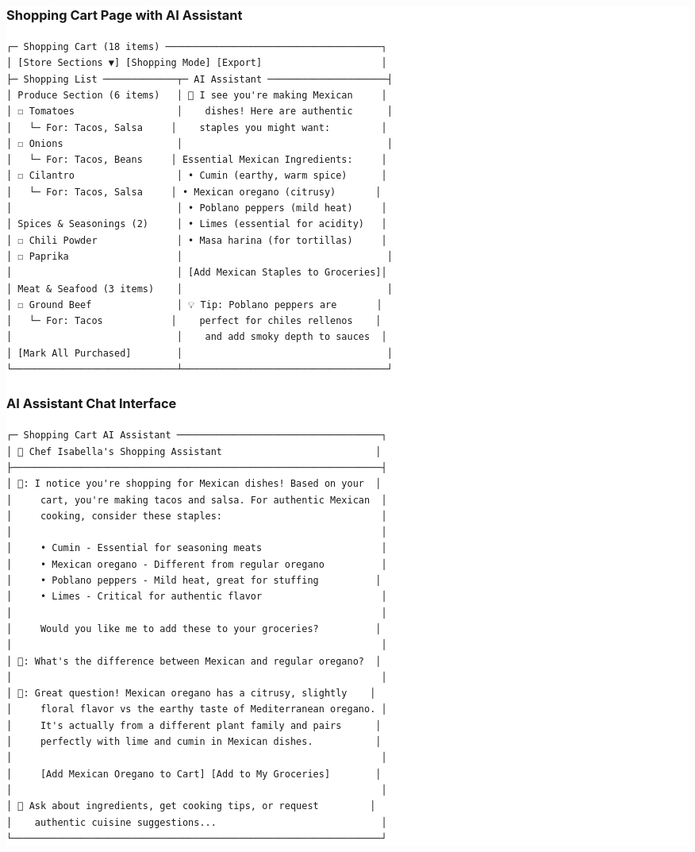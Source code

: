 ### Shopping Cart Page with AI Assistant

```
┌─ Shopping Cart (18 items) ──────────────────────────────────────┐
│ [Store Sections ▼] [Shopping Mode] [Export]                     │
├─ Shopping List ─────────────┬─ AI Assistant ─────────────────────┤
│ Produce Section (6 items)   │ 🤖 I see you're making Mexican     │
│ ☐ Tomatoes                  │    dishes! Here are authentic      │
│   └─ For: Tacos, Salsa     │    staples you might want:         │
│ ☐ Onions                    │                                    │
│   └─ For: Tacos, Beans     │ Essential Mexican Ingredients:     │
│ ☐ Cilantro                  │ • Cumin (earthy, warm spice)      │
│   └─ For: Tacos, Salsa     │ • Mexican oregano (citrusy)       │
│                             │ • Poblano peppers (mild heat)     │
│ Spices & Seasonings (2)     │ • Limes (essential for acidity)   │
│ ☐ Chili Powder              │ • Masa harina (for tortillas)     │
│ ☐ Paprika                   │                                    │
│                             │ [Add Mexican Staples to Groceries]│
│ Meat & Seafood (3 items)    │                                    │
│ ☐ Ground Beef               │ 💡 Tip: Poblano peppers are       │
│   └─ For: Tacos            │    perfect for chiles rellenos    │
│                             │    and add smoky depth to sauces  │
│ [Mark All Purchased]        │                                    │
└─────────────────────────────┴────────────────────────────────────┘
```

### AI Assistant Chat Interface

```
┌─ Shopping Cart AI Assistant ────────────────────────────────────┐
│ 🤖 Chef Isabella's Shopping Assistant                           │
├─────────────────────────────────────────────────────────────────┤
│ 🤖: I notice you're shopping for Mexican dishes! Based on your  │
│     cart, you're making tacos and salsa. For authentic Mexican  │
│     cooking, consider these staples:                            │
│                                                                 │
│     • Cumin - Essential for seasoning meats                     │
│     • Mexican oregano - Different from regular oregano          │
│     • Poblano peppers - Mild heat, great for stuffing          │
│     • Limes - Critical for authentic flavor                     │
│                                                                 │
│     Would you like me to add these to your groceries?          │
│                                                                 │
│ 👤: What's the difference between Mexican and regular oregano?  │
│                                                                 │
│ 🤖: Great question! Mexican oregano has a citrusy, slightly    │
│     floral flavor vs the earthy taste of Mediterranean oregano. │
│     It's actually from a different plant family and pairs      │
│     perfectly with lime and cumin in Mexican dishes.           │
│                                                                 │
│     [Add Mexican Oregano to Cart] [Add to My Groceries]        │
│                                                                 │
│ 💬 Ask about ingredients, get cooking tips, or request         │
│    authentic cuisine suggestions...                             │
└─────────────────────────────────────────────────────────────────┘
```
